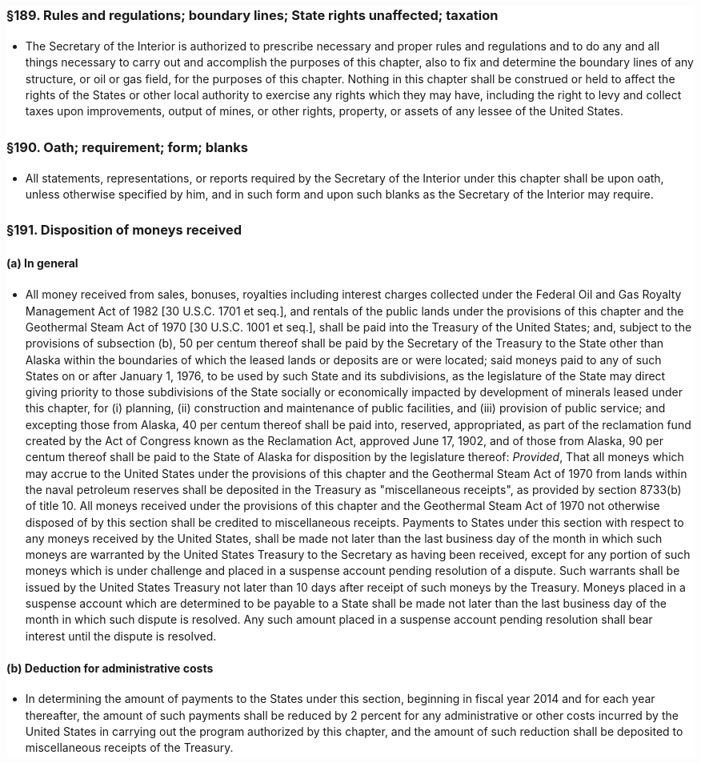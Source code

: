 ### §189. Rules and regulations; boundary lines; State rights unaffected; taxation
* The Secretary of the Interior is authorized to prescribe necessary and proper rules and regulations and to do any and all things necessary to carry out and accomplish the purposes of this chapter, also to fix and determine the boundary lines of any structure, or oil or gas field, for the purposes of this chapter. Nothing in this chapter shall be construed or held to affect the rights of the States or other local authority to exercise any rights which they may have, including the right to levy and collect taxes upon improvements, output of mines, or other rights, property, or assets of any lessee of the United States.

### §190. Oath; requirement; form; blanks
* All statements, representations, or reports required by the Secretary of the Interior under this chapter shall be upon oath, unless otherwise specified by him, and in such form and upon such blanks as the Secretary of the Interior may require.

### §191. Disposition of moneys received
#### (a) In general
* All money received from sales, bonuses, royalties including interest charges collected under the Federal Oil and Gas Royalty Management Act of 1982 [30 U.S.C. 1701 et seq.], and rentals of the public lands under the provisions of this chapter and the Geothermal Steam Act of 1970 [30 U.S.C. 1001 et seq.], shall be paid into the Treasury of the United States; and, subject to the provisions of subsection (b), 50 per centum thereof shall be paid by the Secretary of the Treasury to the State other than Alaska within the boundaries of which the leased lands or deposits are or were located; said moneys paid to any of such States on or after January 1, 1976, to be used by such State and its subdivisions, as the legislature of the State may direct giving priority to those subdivisions of the State socially or economically impacted by development of minerals leased under this chapter, for (i) planning, (ii) construction and maintenance of public facilities, and (iii) provision of public service; and excepting those from Alaska, 40 per centum thereof shall be paid into, reserved, appropriated, as part of the reclamation fund created by the Act of Congress known as the Reclamation Act, approved June 17, 1902, and of those from Alaska, 90 per centum thereof shall be paid to the State of Alaska for disposition by the legislature thereof: _Provided_, That all moneys which may accrue to the United States under the provisions of this chapter and the Geothermal Steam Act of 1970 from lands within the naval petroleum reserves shall be deposited in the Treasury as "miscellaneous receipts", as provided by section 8733(b) of title 10. All moneys received under the provisions of this chapter and the Geothermal Steam Act of 1970 not otherwise disposed of by this section shall be credited to miscellaneous receipts. Payments to States under this section with respect to any moneys received by the United States, shall be made not later than the last business day of the month in which such moneys are warranted by the United States Treasury to the Secretary as having been received, except for any portion of such moneys which is under challenge and placed in a suspense account pending resolution of a dispute. Such warrants shall be issued by the United States Treasury not later than 10 days after receipt of such moneys by the Treasury. Moneys placed in a suspense account which are determined to be payable to a State shall be made not later than the last business day of the month in which such dispute is resolved. Any such amount placed in a suspense account pending resolution shall bear interest until the dispute is resolved.

#### (b) Deduction for administrative costs
* In determining the amount of payments to the States under this section, beginning in fiscal year 2014 and for each year thereafter, the amount of such payments shall be reduced by 2 percent for any administrative or other costs incurred by the United States in carrying out the program authorized by this chapter, and the amount of such reduction shall be deposited to miscellaneous receipts of the Treasury.
